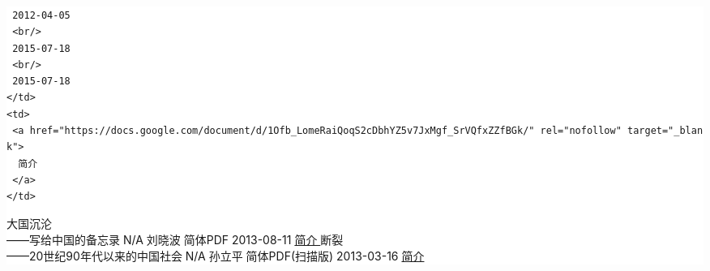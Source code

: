      2012-04-05
     <br/>
     2015-07-18
     <br/>
     2015-07-18
    </td>
    <td>
     <a href="https://docs.google.com/document/d/1Ofb_LomeRaiQoqS2cDbhYZ5v7JxMgf_SrVQfxZZfBGk/" rel="nofollow" target="_blank">
      简介
     </a>
    </td>
   </tr>
   <tr>
    <td>
     大国沉沦
     <br/>
     ——写给中国的备忘录
    </td>
    <td>
     N/A
    </td>
    <td>
     刘晓波
    </td>
    <td>
     简体PDF
    </td>
    <td>
     2013-08-11
    </td>
    <td>
     <a href="https://docs.google.com/document/d/16ktwB5LQRqUFAye-HKQ2NH8CXgptMTbHjQFGrMu4sxk/" rel="nofollow" target="_blank">
      简介
     </a>
    </td>
   </tr>
   <tr>
    <td>
     断裂
     <br/>
     ——20世纪90年代以来的中国社会
    </td>
    <td>
     N/A
    </td>
    <td>
     孙立平
    </td>
    <td>
     简体PDF(扫描版)
    </td>
    <td>
     2013-03-16
    </td>
    <td>
     <a href="https://docs.google.com/document/d/1uEmPRLp4gswTjLQDqYJWt1-jS2ROkDvwZVXphWLaP3g/" rel="nofollow" target="_blank">
      简介
     </a>
    </td>
   </tr>
   <tr>